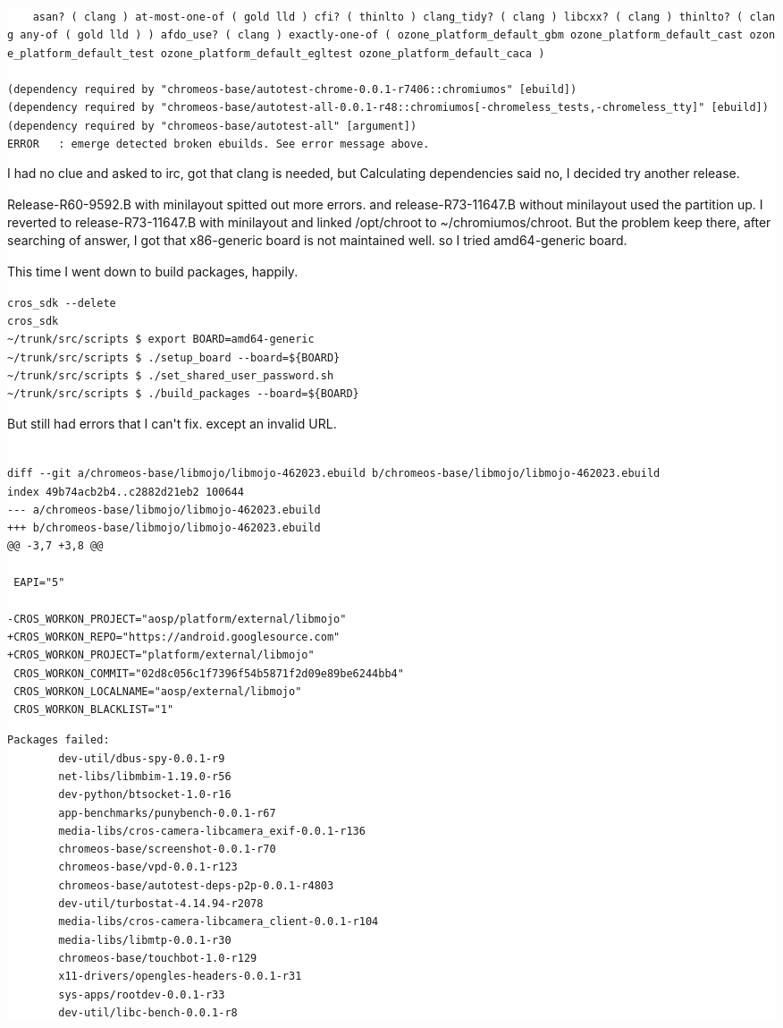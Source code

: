 ```
    asan? ( clang ) at-most-one-of ( gold lld ) cfi? ( thinlto ) clang_tidy? ( clang ) libcxx? ( clang ) thinlto? ( clang any-of ( gold lld ) ) afdo_use? ( clang ) exactly-one-of ( ozone_platform_default_gbm ozone_platform_default_cast ozone_platform_default_test ozone_platform_default_egltest ozone_platform_default_caca )

(dependency required by "chromeos-base/autotest-chrome-0.0.1-r7406::chromiumos" [ebuild])
(dependency required by "chromeos-base/autotest-all-0.0.1-r48::chromiumos[-chromeless_tests,-chromeless_tty]" [ebuild])
(dependency required by "chromeos-base/autotest-all" [argument])
ERROR   : emerge detected broken ebuilds. See error message above.
```
I had no clue and asked to irc, got that clang is needed, but Calculating dependencies
said no, I decided try another release.

Release-R60-9592.B with minilayout spitted out more errors.
and release-R73-11647.B without minilayout used the partition up.
I reverted to release-R73-11647.B with minilayout and linked /opt/chroot to
~/chromiumos/chroot. But the problem keep there, after searching of answer, I
got that x86-generic board is not maintained well. so I tried amd64-generic board.

This time I went down to build packages, happily.
```
cros_sdk --delete
cros_sdk
~/trunk/src/scripts $ export BOARD=amd64-generic
~/trunk/src/scripts $ ./setup_board --board=${BOARD}
~/trunk/src/scripts $ ./set_shared_user_password.sh
~/trunk/src/scripts $ ./build_packages --board=${BOARD}
```
But still had errors that I can't fix. except an invalid URL.
```

diff --git a/chromeos-base/libmojo/libmojo-462023.ebuild b/chromeos-base/libmojo/libmojo-462023.ebuild
index 49b74acb2b4..c2882d21eb2 100644
--- a/chromeos-base/libmojo/libmojo-462023.ebuild
+++ b/chromeos-base/libmojo/libmojo-462023.ebuild
@@ -3,7 +3,8 @@
 
 EAPI="5"
 
-CROS_WORKON_PROJECT="aosp/platform/external/libmojo"
+CROS_WORKON_REPO="https://android.googlesource.com"
+CROS_WORKON_PROJECT="platform/external/libmojo"
 CROS_WORKON_COMMIT="02d8c056c1f7396f54b5871f2d09e89be6244bb4"
 CROS_WORKON_LOCALNAME="aosp/external/libmojo"
 CROS_WORKON_BLACKLIST="1"
```
```
Packages failed:
        dev-util/dbus-spy-0.0.1-r9
        net-libs/libmbim-1.19.0-r56
        dev-python/btsocket-1.0-r16
        app-benchmarks/punybench-0.0.1-r67
        media-libs/cros-camera-libcamera_exif-0.0.1-r136
        chromeos-base/screenshot-0.0.1-r70
        chromeos-base/vpd-0.0.1-r123
        chromeos-base/autotest-deps-p2p-0.0.1-r4803
        dev-util/turbostat-4.14.94-r2078
        media-libs/cros-camera-libcamera_client-0.0.1-r104
        media-libs/libmtp-0.0.1-r30
        chromeos-base/touchbot-1.0-r129
        x11-drivers/opengles-headers-0.0.1-r31
        sys-apps/rootdev-0.0.1-r33
        dev-util/libc-bench-0.0.1-r8
```